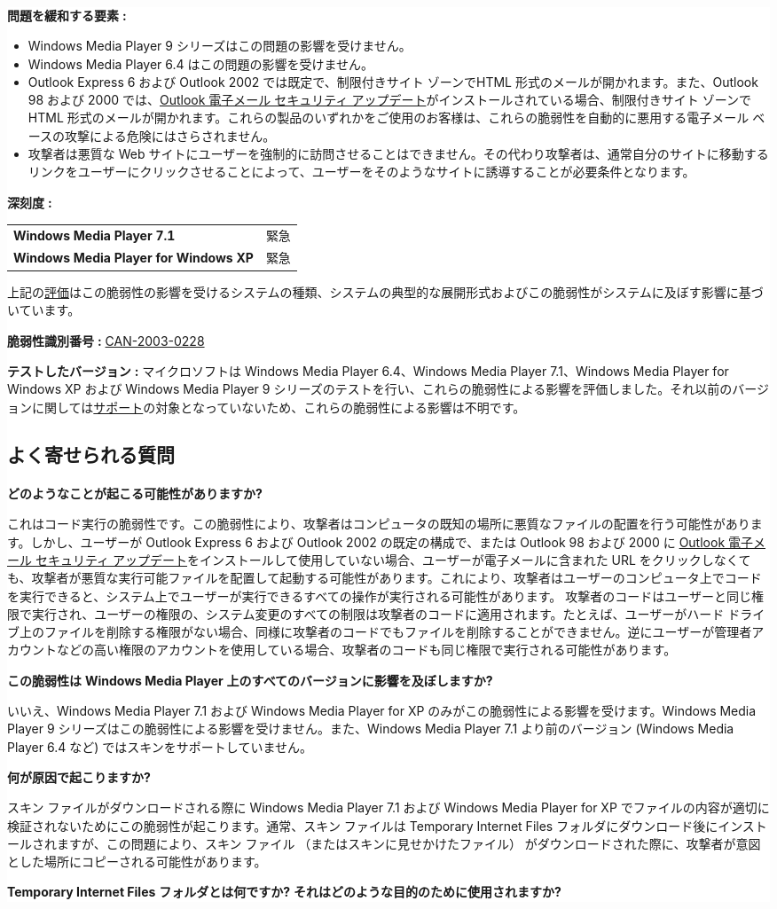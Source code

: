 **問題を緩和する要素** **:**

-   Windows Media Player 9 シリーズはこの問題の影響を受けません。
-   Windows Media Player 6.4 はこの問題の影響を受けません。
-   Outlook Express 6 および Outlook 2002 では既定で、制限付きサイト ゾーンでHTML 形式のメールが開かれます。また、Outlook 98 および 2000 では、[Outlook 電子メール セキュリティ アップデート](http://office.microsoft.com/japan/downloads/2000/out2ksec.aspx)がインストールされている場合、制限付きサイト ゾーンで HTML 形式のメールが開かれます。これらの製品のいずれかをご使用のお客様は、これらの脆弱性を自動的に悪用する電子メール ベースの攻撃による危険にはさらされません。
-   攻撃者は悪質な Web サイトにユーザーを強制的に訪問させることはできません。その代わり攻撃者は、通常自分のサイトに移動するリンクをユーザーにクリックさせることによって、ユーザーをそのようなサイトに誘導することが必要条件となります。

**深刻度** **:**

|                                         |      |
|-----------------------------------------|------|
| **Windows Media Player 7.1**            | 緊急 |
| **Windows Media Player for Windows XP** | 緊急 |

上記の[評価](http://technet.microsoft.com/security/bulletin/rating)はこの脆弱性の影響を受けるシステムの種類、システムの典型的な展開形式およびこの脆弱性がシステムに及ぼす影響に基づいています。

**脆弱性識別番号** **:**
[CAN-2003-0228](http://www.cve.mitre.org/cgi-bin/cvename.cgi?name=can-2003-0228)

**テストしたバージョン** **:**
マイクロソフトは Windows Media Player 6.4、Windows Media Player 7.1、Windows Media Player for Windows XP および Windows Media Player 9 シリーズのテストを行い、これらの脆弱性による影響を評価しました。それ以前のバージョンに関しては[サポート](http://support.microsoft.com/lifecycle/)の対象となっていないため、これらの脆弱性による影響は不明です。

よく寄せられる質問
------------------

<span></span>
**どのようなことが起こる可能性がありますか?**

これはコード実行の脆弱性です。この脆弱性により、攻撃者はコンピュータの既知の場所に悪質なファイルの配置を行う可能性があります。しかし、ユーザーが Outlook Express 6 および Outlook 2002 の既定の構成で、または Outlook 98 および 2000 に [Outlook 電子メール セキュリティ アップデート](http://office.microsoft.com/japan/downloads/2000/out2ksec.aspx)をインストールして使用していない場合、ユーザーが電子メールに含まれた URL をクリックしなくても、攻撃者が悪質な実行可能ファイルを配置して起動する可能性があります。これにより、攻撃者はユーザーのコンピュータ上でコードを実行できると、システム上でユーザーが実行できるすべての操作が実行される可能性があります。
攻撃者のコードはユーザーと同じ権限で実行され、ユーザーの権限の、システム変更のすべての制限は攻撃者のコードに適用されます。たとえば、ユーザーがハード ドライブ上のファイルを削除する権限がない場合、同様に攻撃者のコードでもファイルを削除することができません。逆にユーザーが管理者アカウントなどの高い権限のアカウントを使用している場合、攻撃者のコードも同じ権限で実行される可能性があります。

**この脆弱性は** **Windows Media Player** **上のすべてのバージョンに影響を及ぼしますか?**

いいえ、Windows Media Player 7.1 および Windows Media Player for XP のみがこの脆弱性による影響を受けます。Windows Media Player 9 シリーズはこの脆弱性による影響を受けません。また、Windows Media Player 7.1 より前のバージョン (Windows Media Player 6.4 など) ではスキンをサポートしていません。

**何が原因で起こりますか?**

スキン ファイルがダウンロードされる際に Windows Media Player 7.1 および Windows Media Player for XP でファイルの内容が適切に検証されないためにこの脆弱性が起こります。通常、スキン ファイルは Temporary Internet Files フォルダにダウンロード後にインストールされますが、この問題により、スキン ファイル （またはスキンに見せかけたファイル） がダウンロードされた際に、攻撃者が意図とした場所にコピーされる可能性があります。

**Temporary Internet Files** **フォルダとは何ですか?** **それはどのような目的のために使用されますか?**
